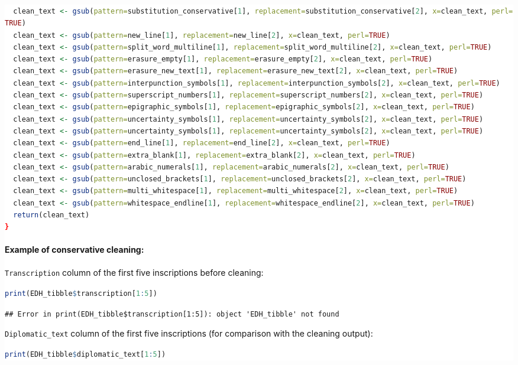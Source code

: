 ``` r
  clean_text <- gsub(pattern=substitution_conservative[1], replacement=substitution_conservative[2], x=clean_text, perl=TRUE)
  clean_text <- gsub(pattern=new_line[1], replacement=new_line[2], x=clean_text, perl=TRUE)
  clean_text <- gsub(pattern=split_word_multiline[1], replacement=split_word_multiline[2], x=clean_text, perl=TRUE)
  clean_text <- gsub(pattern=erasure_empty[1], replacement=erasure_empty[2], x=clean_text, perl=TRUE)
  clean_text <- gsub(pattern=erasure_new_text[1], replacement=erasure_new_text[2], x=clean_text, perl=TRUE)
  clean_text <- gsub(pattern=interpunction_symbols[1], replacement=interpunction_symbols[2], x=clean_text, perl=TRUE)
  clean_text <- gsub(pattern=superscript_numbers[1], replacement=superscript_numbers[2], x=clean_text, perl=TRUE)
  clean_text <- gsub(pattern=epigraphic_symbols[1], replacement=epigraphic_symbols[2], x=clean_text, perl=TRUE)
  clean_text <- gsub(pattern=uncertainty_symbols[1], replacement=uncertainty_symbols[2], x=clean_text, perl=TRUE)
  clean_text <- gsub(pattern=uncertainty_symbols[1], replacement=uncertainty_symbols[2], x=clean_text, perl=TRUE)
  clean_text <- gsub(pattern=end_line[1], replacement=end_line[2], x=clean_text, perl=TRUE)
  clean_text <- gsub(pattern=extra_blank[1], replacement=extra_blank[2], x=clean_text, perl=TRUE)
  clean_text <- gsub(pattern=arabic_numerals[1], replacement=arabic_numerals[2], x=clean_text, perl=TRUE)
  clean_text <- gsub(pattern=unclosed_brackets[1], replacement=unclosed_brackets[2], x=clean_text, perl=TRUE)
  clean_text <- gsub(pattern=multi_whitespace[1], replacement=multi_whitespace[2], x=clean_text, perl=TRUE)
  clean_text <- gsub(pattern=whitespace_endline[1], replacement=whitespace_endline[2], x=clean_text, perl=TRUE)
  return(clean_text)
}
```

#### Example of conservative cleaning:

`Transcription` column of the first five inscriptions before
    cleaning:

``` r
print(EDH_tibble$transcription[1:5])
```

    ## Error in print(EDH_tibble$transcription[1:5]): object 'EDH_tibble' not found

`Diplomatic_text` column of the first five inscriptions (for comparison
with the cleaning
    output):

``` r
print(EDH_tibble$diplomatic_text[1:5])
```
